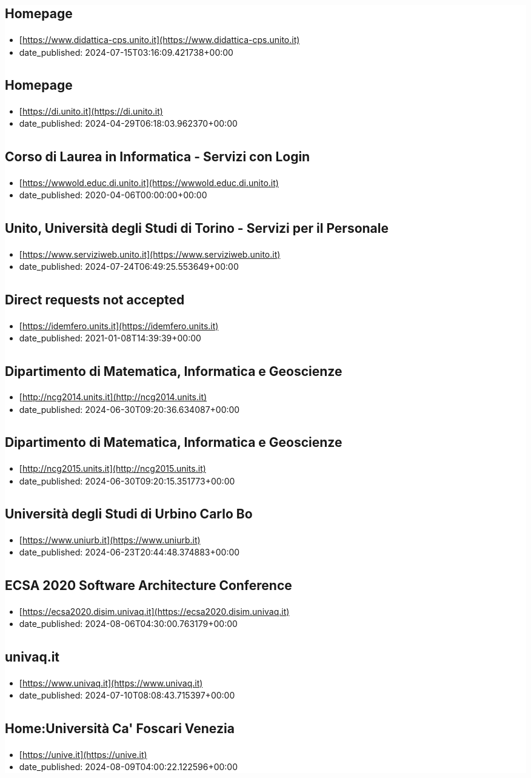 ## Homepage
 - [https://www.didattica-cps.unito.it](https://www.didattica-cps.unito.it)
 - date_published: 2024-07-15T03:16:09.421738+00:00

 ## Homepage
 - [https://di.unito.it](https://di.unito.it)
 - date_published: 2024-04-29T06:18:03.962370+00:00

 ## Corso di Laurea in Informatica - Servizi con Login
 - [https://wwwold.educ.di.unito.it](https://wwwold.educ.di.unito.it)
 - date_published: 2020-04-06T00:00:00+00:00

 ## Unito, Università degli Studi di Torino - Servizi per il Personale
 - [https://www.serviziweb.unito.it](https://www.serviziweb.unito.it)
 - date_published: 2024-07-24T06:49:25.553649+00:00

 ## Direct requests not accepted
 - [https://idemfero.units.it](https://idemfero.units.it)
 - date_published: 2021-01-08T14:39:39+00:00

 ## Dipartimento di Matematica, Informatica e Geoscienze
 - [http://ncg2014.units.it](http://ncg2014.units.it)
 - date_published: 2024-06-30T09:20:36.634087+00:00

 ## Dipartimento di Matematica, Informatica e Geoscienze
 - [http://ncg2015.units.it](http://ncg2015.units.it)
 - date_published: 2024-06-30T09:20:15.351773+00:00

 ## Università degli Studi di Urbino Carlo Bo
 - [https://www.uniurb.it](https://www.uniurb.it)
 - date_published: 2024-06-23T20:44:48.374883+00:00

 ## ECSA 2020 Software Architecture Conference
 - [https://ecsa2020.disim.univaq.it](https://ecsa2020.disim.univaq.it)
 - date_published: 2024-08-06T04:30:00.763179+00:00

 ## univaq.it
 - [https://www.univaq.it](https://www.univaq.it)
 - date_published: 2024-07-10T08:08:43.715397+00:00

 ## Home:Università Ca' Foscari Venezia
 - [https://unive.it](https://unive.it)
 - date_published: 2024-08-09T04:00:22.122596+00:00
